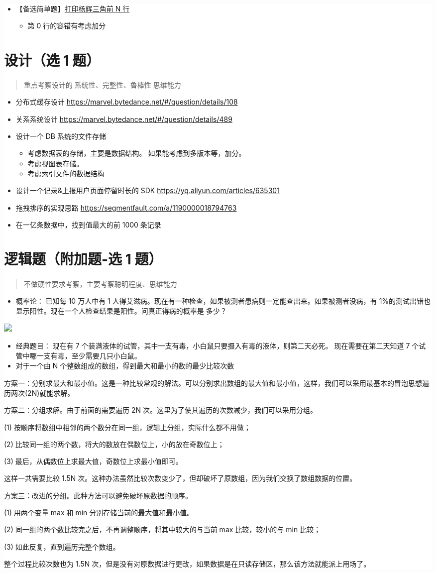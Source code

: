 - 【备选简单题】[打印杨辉三角前 N 行](https://leetcode-cn.com/problems/pascals-triangle/)

  - 第 0 行的容错有考虑加分

# 设计（选 1 题）

> 重点考察设计的 系统性、完整性、鲁棒性 思维能力

- 分布式缓存设计 https://marvel.bytedance.net/#/question/details/108

- 关系系统设计 https://marvel.bytedance.net/#/question/details/489

- 设计一个 DB 系统的文件存储

  - 考虑数据表的存储，主要是数据结构。 如果能考虑到多版本等，加分。
  - 考虑视图表存储。
  - 考虑索引文件的数据结构

- 设计一个记录&上报用户页面停留时长的 SDK https://yq.aliyun.com/articles/635301



- 拖拽排序的实现思路 https://segmentfault.com/a/1190000018794763



- 在一亿条数据中，找到值最大的前 1000 条记录

# 逻辑题（附加题-选 1 题）

> 不做硬性要求考察，主要考察聪明程度、思维能力

- 概率论： 已知每 10 万人中有 1 人得艾滋病。现在有一种检查，如果被测者患病则一定能查出来。如果被测者没病，有 1%的测试出错也显示阳性。现在一个人检查结果是阳性。问真正得病的概率是 多少？

![](https://tech-proxy.bytedance.net/tos/images/1632645408677_f1b42f6d949a175738c264501324dbab)

- 经典题目： 现在有 7 个装满液体的试管，其中一支有毒，小白鼠只要摄入有毒的液体，则第二天必死。 现在需要在第二天知道 7 个试管中哪一支有毒，至少需要几只小白鼠。
- 对于一个由 N 个整数组成的数组，得到最大和最小的数的最少比较次数

方案一：分别求最大和最小值。这是一种比较常规的解法。可以分别求出数组的最大值和最小值，这样，我们可以采用最基本的冒泡思想遍历两次(2N)就能求解。

方案二：分组求解。由于前面的需要遍历 2N 次。这里为了使其遍历的次数减少，我们可以采用分组。

(1) 按顺序将数组中相邻的两个数分在同一组，逻辑上分组，实际什么都不用做；

(2) 比较同一组的两个数，将大的数放在偶数位上，小的放在奇数位上；

(3) 最后，从偶数位上求最大值，奇数位上求最小值即可。

这样一共需要比较 1.5N 次。这种办法虽然比较次数变少了，但却破坏了原数组，因为我们交换了数组数据的位置。

方案三：改进的分组。此种方法可以避免破坏原数据的顺序。

(1) 用两个变量 max 和 min 分别存储当前的最大值和最小值。

(2) 同一组的两个数比较完之后，不再调整顺序，将其中较大的与当前 max 比较，较小的与 min 比较；

(3) 如此反复，直到遍历完整个数组。

整个过程比较次数也为 1.5N 次，但是没有对原数据进行更改，如果数据是在只读存储区，那么该方法就能派上用场了。
